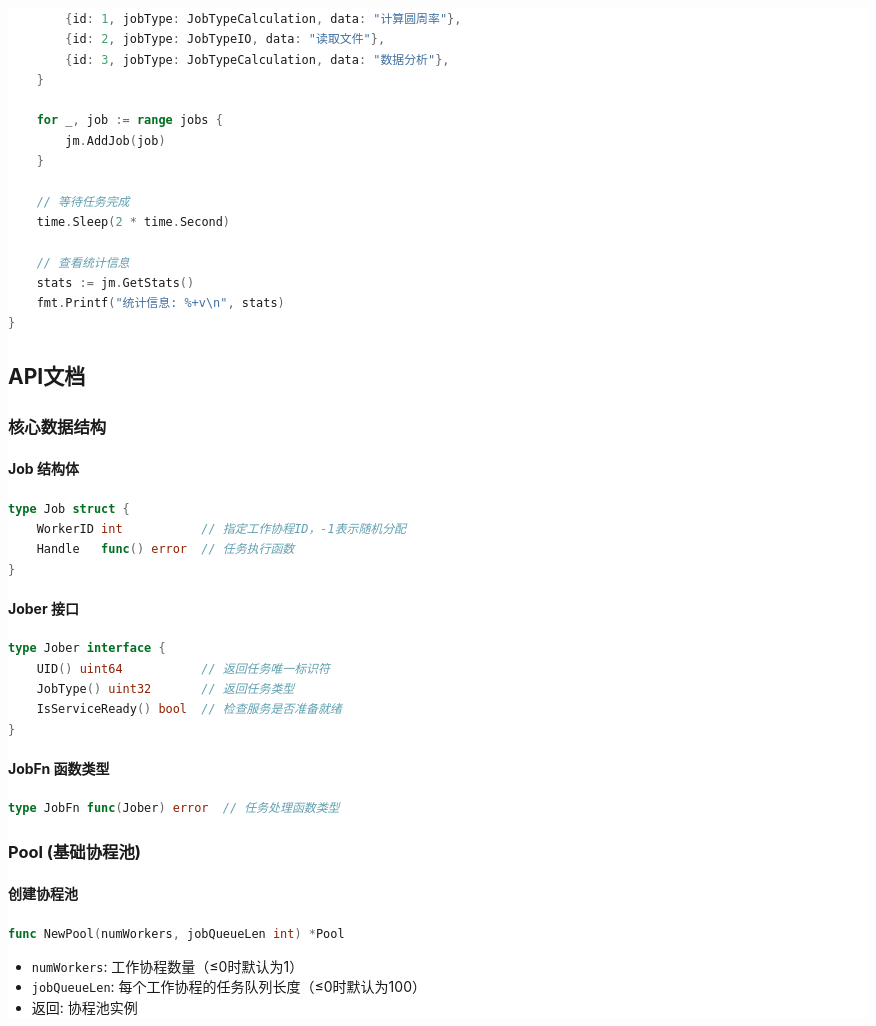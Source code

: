 ```go
        {id: 1, jobType: JobTypeCalculation, data: "计算圆周率"},
        {id: 2, jobType: JobTypeIO, data: "读取文件"},
        {id: 3, jobType: JobTypeCalculation, data: "数据分析"},
    }

    for _, job := range jobs {
        jm.AddJob(job)
    }

    // 等待任务完成
    time.Sleep(2 * time.Second)

    // 查看统计信息
    stats := jm.GetStats()
    fmt.Printf("统计信息: %+v\n", stats)
}
```

## API文档

### 核心数据结构

#### Job 结构体
```go
type Job struct {
    WorkerID int           // 指定工作协程ID，-1表示随机分配
    Handle   func() error  // 任务执行函数
}
```

#### Jober 接口
```go
type Jober interface {
    UID() uint64           // 返回任务唯一标识符
    JobType() uint32       // 返回任务类型
    IsServiceReady() bool  // 检查服务是否准备就绪
}
```

#### JobFn 函数类型
```go
type JobFn func(Jober) error  // 任务处理函数类型
```

### Pool (基础协程池)

#### 创建协程池
```go
func NewPool(numWorkers, jobQueueLen int) *Pool
```
- `numWorkers`: 工作协程数量（≤0时默认为1）
- `jobQueueLen`: 每个工作协程的任务队列长度（≤0时默认为100）
- 返回: 协程池实例
